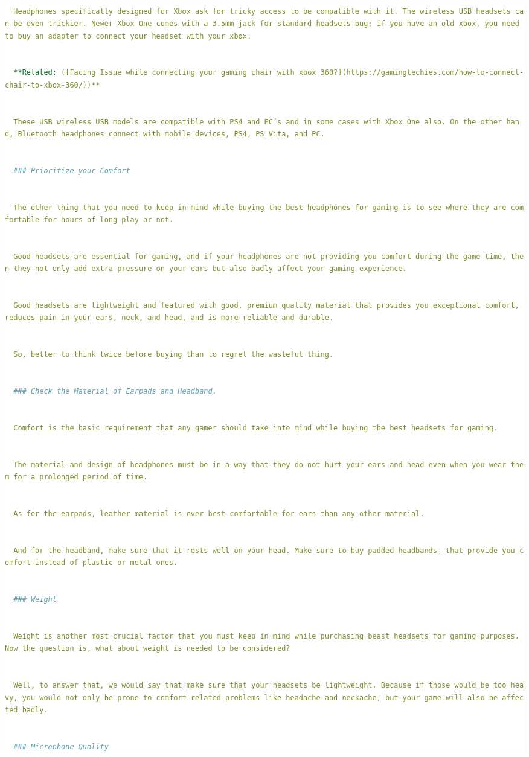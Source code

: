 ```yaml
  Headphones specifically designed for Xbox ask for tricky access to be compatible with it. The wireless USB headsets can be even trickier. Newer Xbox One comes with a 3.5mm jack for standard headsets bug; if you have an old xbox, you need to buy an adapter to connect your headset with your xbox.


  **Related: ([Facing Issue while connecting your gaming chair with xbox 360?](https://gamingtechies.com/how-to-connect-chair-to-xbox-360/))**


  These USB wireless USB models are compatible with PS4 and PC’s and in some cases with Xbox One also. On the other hand, Bluetooth headphones connect with mobile devices, PS4, PS Vita, and PC.


  ### Prioritize your Comfort


  The other thing that you need to keep in mind while buying the best headphones for gaming is to see where they are comfortable for hours of long play or not.


  Good headsets are essential for gaming, and if your headphones are not providing you comfort during the game time, then they not only add extra pressure on your ears but also badly affect your gaming experience.


  Good headsets are lightweight and featured with good, premium quality material that provides you exceptional comfort, reduces pain in your ears, neck, and head, and is more reliable and durable.


  So, better to think twice before buying than to regret the wasteful thing.


  ### Check the Material of Earpads and Headband.


  Comfort is the basic requirement that any gamer should take into mind while buying the best headsets for gaming.


  The material and design of headphones must be in a way that they do not hurt your ears and head even when you wear them for a prolonged period of time.


  As for the earpads, leather material is ever best comfortable for ears than any other material.


  And for the headband, make sure that it rests well on your head. Make sure to buy padded headbands- that provide you comfort–instead of plastic or metal ones.


  ### Weight


  Weight is another most crucial factor that you must keep in mind while purchasing beast headsets for gaming purposes. Now the question is, what about weight is needed to be considered?


  Well, to answer that, we would say that make sure that your headsets be lightweight. Because if those would be too heavy, you would not only be prone to comfort-related problems like headache and neckache, but your game will also be affected badly.


  ### Microphone Quality
```